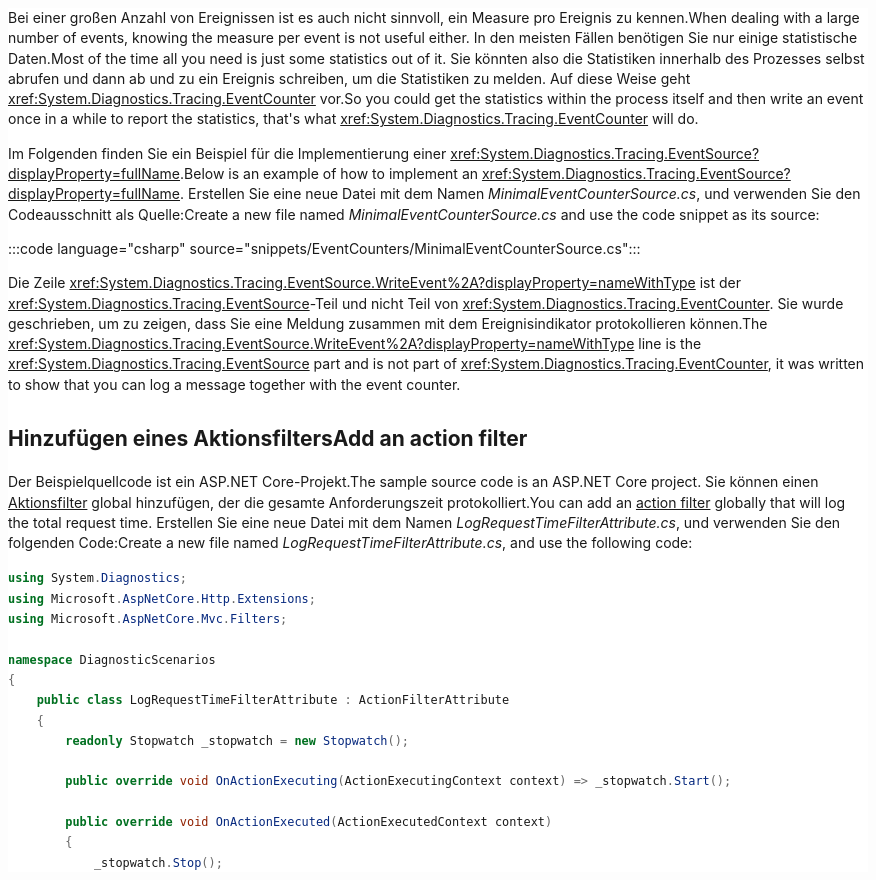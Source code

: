 <span data-ttu-id="d4141-126">Bei einer großen Anzahl von Ereignissen ist es auch nicht sinnvoll, ein Measure pro Ereignis zu kennen.</span><span class="sxs-lookup"><span data-stu-id="d4141-126">When dealing with a large number of events, knowing the measure per event is not useful either.</span></span> <span data-ttu-id="d4141-127">In den meisten Fällen benötigen Sie nur einige statistische Daten.</span><span class="sxs-lookup"><span data-stu-id="d4141-127">Most of the time all you need is just some statistics out of it.</span></span> <span data-ttu-id="d4141-128">Sie könnten also die Statistiken innerhalb des Prozesses selbst abrufen und dann ab und zu ein Ereignis schreiben, um die Statistiken zu melden. Auf diese Weise geht <xref:System.Diagnostics.Tracing.EventCounter> vor.</span><span class="sxs-lookup"><span data-stu-id="d4141-128">So you could get the statistics within the process itself and then write an event once in a while to report the statistics, that's what <xref:System.Diagnostics.Tracing.EventCounter> will do.</span></span>

<span data-ttu-id="d4141-129">Im Folgenden finden Sie ein Beispiel für die Implementierung einer <xref:System.Diagnostics.Tracing.EventSource?displayProperty=fullName>.</span><span class="sxs-lookup"><span data-stu-id="d4141-129">Below is an example of how to implement an <xref:System.Diagnostics.Tracing.EventSource?displayProperty=fullName>.</span></span> <span data-ttu-id="d4141-130">Erstellen Sie eine neue Datei mit dem Namen *MinimalEventCounterSource.cs*, und verwenden Sie den Codeausschnitt als Quelle:</span><span class="sxs-lookup"><span data-stu-id="d4141-130">Create a new file named *MinimalEventCounterSource.cs* and use the code snippet as its source:</span></span>

:::code language="csharp" source="snippets/EventCounters/MinimalEventCounterSource.cs":::

<span data-ttu-id="d4141-131">Die Zeile <xref:System.Diagnostics.Tracing.EventSource.WriteEvent%2A?displayProperty=nameWithType> ist der <xref:System.Diagnostics.Tracing.EventSource>-Teil und nicht Teil von <xref:System.Diagnostics.Tracing.EventCounter>. Sie wurde geschrieben, um zu zeigen, dass Sie eine Meldung zusammen mit dem Ereignisindikator protokollieren können.</span><span class="sxs-lookup"><span data-stu-id="d4141-131">The <xref:System.Diagnostics.Tracing.EventSource.WriteEvent%2A?displayProperty=nameWithType> line is the <xref:System.Diagnostics.Tracing.EventSource> part and is not part of <xref:System.Diagnostics.Tracing.EventCounter>, it was written to show that you can log a message together with the event counter.</span></span>

## <a name="add-an-action-filter"></a><span data-ttu-id="d4141-132">Hinzufügen eines Aktionsfilters</span><span class="sxs-lookup"><span data-stu-id="d4141-132">Add an action filter</span></span>

<span data-ttu-id="d4141-133">Der Beispielquellcode ist ein ASP.NET Core-Projekt.</span><span class="sxs-lookup"><span data-stu-id="d4141-133">The sample source code is an ASP.NET Core project.</span></span> <span data-ttu-id="d4141-134">Sie können einen [Aktionsfilter](/aspnet/core/mvc/controllers/filters#action-filters) global hinzufügen, der die gesamte Anforderungszeit protokolliert.</span><span class="sxs-lookup"><span data-stu-id="d4141-134">You can add an [action filter](/aspnet/core/mvc/controllers/filters#action-filters) globally that will log the total request time.</span></span> <span data-ttu-id="d4141-135">Erstellen Sie eine neue Datei mit dem Namen *LogRequestTimeFilterAttribute.cs*, und verwenden Sie den folgenden Code:</span><span class="sxs-lookup"><span data-stu-id="d4141-135">Create a new file named *LogRequestTimeFilterAttribute.cs*, and use the following code:</span></span>

```csharp
using System.Diagnostics;
using Microsoft.AspNetCore.Http.Extensions;
using Microsoft.AspNetCore.Mvc.Filters;

namespace DiagnosticScenarios
{
    public class LogRequestTimeFilterAttribute : ActionFilterAttribute
    {
        readonly Stopwatch _stopwatch = new Stopwatch();

        public override void OnActionExecuting(ActionExecutingContext context) => _stopwatch.Start();

        public override void OnActionExecuted(ActionExecutedContext context)
        {
            _stopwatch.Stop();

```
